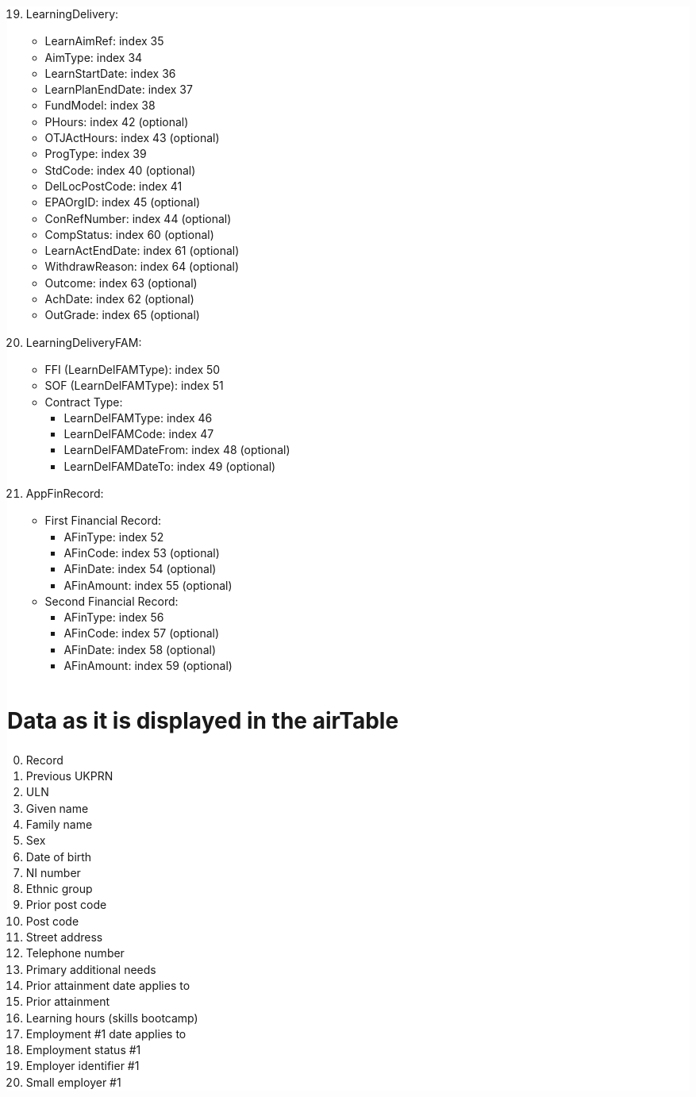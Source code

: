 19. LearningDelivery:
    - LearnAimRef: index 35
    - AimType: index 34
    - LearnStartDate: index 36
    - LearnPlanEndDate: index 37
    - FundModel: index 38
    - PHours: index 42 (optional)
    - OTJActHours: index 43 (optional)
    - ProgType: index 39
    - StdCode: index 40 (optional)
    - DelLocPostCode: index 41
    - EPAOrgID: index 45 (optional)
    - ConRefNumber: index 44 (optional)
    - CompStatus: index 60 (optional)
    - LearnActEndDate: index 61 (optional)
    - WithdrawReason: index 64 (optional)
    - Outcome: index 63 (optional)
    - AchDate: index 62 (optional)
    - OutGrade: index 65 (optional)

20. LearningDeliveryFAM:
    - FFI (LearnDelFAMType): index 50
    - SOF (LearnDelFAMType): index 51
    - Contract Type: 
      - LearnDelFAMType: index 46
      - LearnDelFAMCode: index 47
      - LearnDelFAMDateFrom: index 48 (optional)
      - LearnDelFAMDateTo: index 49 (optional)

21. AppFinRecord:
    - First Financial Record:
      - AFinType: index 52
      - AFinCode: index 53 (optional)
      - AFinDate: index 54 (optional)
      - AFinAmount: index 55 (optional)
    - Second Financial Record:
      - AFinType: index 56
      - AFinCode: index 57 (optional)
      - AFinDate: index 58 (optional)
      - AFinAmount: index 59 (optional)

# Data as it is displayed in the airTable

0. Record
1. Previous UKPRN
2. ULN
3. Given name
4. Family name
5. Sex
6. Date of birth
7. NI number
8. Ethnic group
9. Prior post code
10. Post code
11. Street address
12. Telephone number
13. Primary additional needs
14. Prior attainment date applies to
15. Prior attainment
16. Learning hours (skills bootcamp)
17. Employment #1 date applies to
18. Employment status #1
19. Employer identifier #1
20. Small employer #1